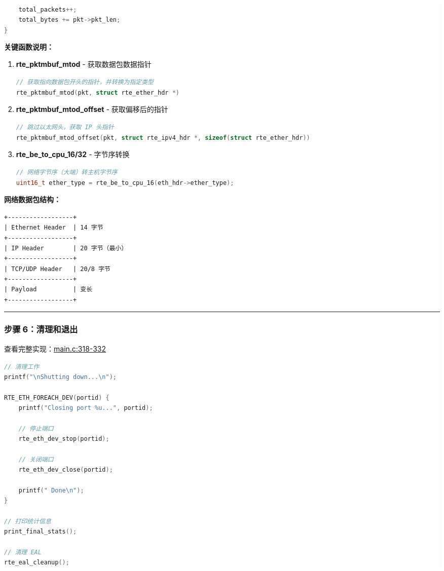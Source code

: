 ```c
    total_packets++;
    total_bytes += pkt->pkt_len;
}
```

**关键函数说明：**

1. **rte_pktmbuf_mtod** - 获取数据包数据指针
   ```c
   // 获取指向数据包开头的指针，并转换为指定类型
   rte_pktmbuf_mtod(pkt, struct rte_ether_hdr *)
   ```

2. **rte_pktmbuf_mtod_offset** - 获取偏移后的指针
   ```c
   // 跳过以太网头，获取 IP 头指针
   rte_pktmbuf_mtod_offset(pkt, struct rte_ipv4_hdr *, sizeof(struct rte_ether_hdr))
   ```

3. **rte_be_to_cpu_16/32** - 字节序转换
   ```c
   // 网络字节序（大端）转主机字节序
   uint16_t ether_type = rte_be_to_cpu_16(eth_hdr->ether_type);
   ```

**网络数据包结构：**

```
+------------------+
| Ethernet Header  | 14 字节
+------------------+
| IP Header        | 20 字节（最小）
+------------------+
| TCP/UDP Header   | 20/8 字节
+------------------+
| Payload          | 变长
+------------------+
```

---

### 步骤 6：清理和退出

查看完整实现：[main.c:318-332](3-capture_packet/main.c#L318-L332)

```c
// 清理工作
printf("\nShutting down...\n");

RTE_ETH_FOREACH_DEV(portid) {
    printf("Closing port %u...", portid);

    // 停止端口
    rte_eth_dev_stop(portid);

    // 关闭端口
    rte_eth_dev_close(portid);

    printf(" Done\n");
}

// 打印统计信息
print_final_stats();

// 清理 EAL
rte_eal_cleanup();
```
